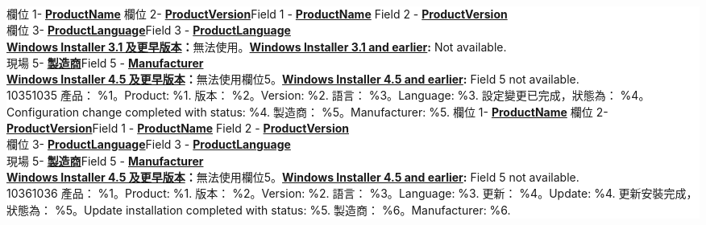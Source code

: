<td><span data-ttu-id="d032d-268">欄位 1- <a href="productname.md"><strong>ProductName</strong></a> 欄位 2- <a href="productversion.md"><strong>ProductVersion</strong></a></span><span class="sxs-lookup"><span data-stu-id="d032d-268">Field 1 - <a href="productname.md"><strong>ProductName</strong></a> Field 2 - <a href="productversion.md"><strong>ProductVersion</strong></a></span></span><br/> <span data-ttu-id="d032d-269">欄位 3- <a href="productlanguage.md"> <strong>ProductLanguage</strong></a></span><span class="sxs-lookup"><span data-stu-id="d032d-269">Field 3 - <a href="productlanguage.md"><strong>ProductLanguage</strong></a></span></span><br/> <span data-ttu-id="d032d-270"><strong> <a href="not-supported-in-windows-installer-version-3-1.md">Windows Installer 3.1 及更早版本</a>：</strong>無法使用。</span><span class="sxs-lookup"><span data-stu-id="d032d-270"><strong><a href="not-supported-in-windows-installer-version-3-1.md">Windows Installer 3.1 and earlier</a>:</strong> Not available.</span></span><br/> <span data-ttu-id="d032d-271">現場 5- <a href="manufacturer.md"><strong>製造商</strong></a></span><span class="sxs-lookup"><span data-stu-id="d032d-271">Field 5 - <a href="manufacturer.md"><strong>Manufacturer</strong></a></span></span><br/> <span data-ttu-id="d032d-272"><strong> <a href="not-supported-in-windows-installer-4-5.md">Windows Installer 4.5 及更早版本</a>：</strong>無法使用欄位5。</span><span class="sxs-lookup"><span data-stu-id="d032d-272"><strong><a href="not-supported-in-windows-installer-4-5.md">Windows Installer 4.5 and earlier</a>:</strong> Field 5 not available.</span></span><br/></td>
</tr>
<tr class="even">
<td><span data-ttu-id="d032d-273">1035</span><span class="sxs-lookup"><span data-stu-id="d032d-273">1035</span></span></td>
<td><span data-ttu-id="d032d-274">產品： %1。</span><span class="sxs-lookup"><span data-stu-id="d032d-274">Product: %1.</span></span> <span data-ttu-id="d032d-275">版本： %2。</span><span class="sxs-lookup"><span data-stu-id="d032d-275">Version: %2.</span></span> <span data-ttu-id="d032d-276">語言： %3。</span><span class="sxs-lookup"><span data-stu-id="d032d-276">Language: %3.</span></span> <span data-ttu-id="d032d-277">設定變更已完成，狀態為： %4。</span><span class="sxs-lookup"><span data-stu-id="d032d-277">Configuration change completed with status: %4.</span></span> <span data-ttu-id="d032d-278">製造商： %5。</span><span class="sxs-lookup"><span data-stu-id="d032d-278">Manufacturer: %5.</span></span></td>
<td><span data-ttu-id="d032d-279">欄位 1- <a href="productname.md"><strong>ProductName</strong></a> 欄位 2- <a href="productversion.md"><strong>ProductVersion</strong></a></span><span class="sxs-lookup"><span data-stu-id="d032d-279">Field 1 - <a href="productname.md"><strong>ProductName</strong></a> Field 2 - <a href="productversion.md"><strong>ProductVersion</strong></a></span></span><br/> <span data-ttu-id="d032d-280">欄位 3- <a href="productlanguage.md"> <strong>ProductLanguage</strong></a></span><span class="sxs-lookup"><span data-stu-id="d032d-280">Field 3 - <a href="productlanguage.md"><strong>ProductLanguage</strong></a></span></span><br/> <span data-ttu-id="d032d-281">現場 5- <a href="manufacturer.md"><strong>製造商</strong></a></span><span class="sxs-lookup"><span data-stu-id="d032d-281">Field 5 - <a href="manufacturer.md"><strong>Manufacturer</strong></a></span></span><br/> <span data-ttu-id="d032d-282"><strong> <a href="not-supported-in-windows-installer-4-5.md">Windows Installer 4.5 及更早版本</a>：</strong>無法使用欄位5。</span><span class="sxs-lookup"><span data-stu-id="d032d-282"><strong><a href="not-supported-in-windows-installer-4-5.md">Windows Installer 4.5 and earlier</a>:</strong> Field 5 not available.</span></span><br/></td>
</tr>
<tr class="odd">
<td><span data-ttu-id="d032d-283">1036</span><span class="sxs-lookup"><span data-stu-id="d032d-283">1036</span></span></td>
<td><span data-ttu-id="d032d-284">產品： %1。</span><span class="sxs-lookup"><span data-stu-id="d032d-284">Product: %1.</span></span> <span data-ttu-id="d032d-285">版本： %2。</span><span class="sxs-lookup"><span data-stu-id="d032d-285">Version: %2.</span></span> <span data-ttu-id="d032d-286">語言： %3。</span><span class="sxs-lookup"><span data-stu-id="d032d-286">Language: %3.</span></span> <span data-ttu-id="d032d-287">更新： %4。</span><span class="sxs-lookup"><span data-stu-id="d032d-287">Update: %4.</span></span> <span data-ttu-id="d032d-288">更新安裝完成，狀態為： %5。</span><span class="sxs-lookup"><span data-stu-id="d032d-288">Update installation completed with status: %5.</span></span> <span data-ttu-id="d032d-289">製造商： %6。</span><span class="sxs-lookup"><span data-stu-id="d032d-289">Manufacturer: %6.</span></span></td>